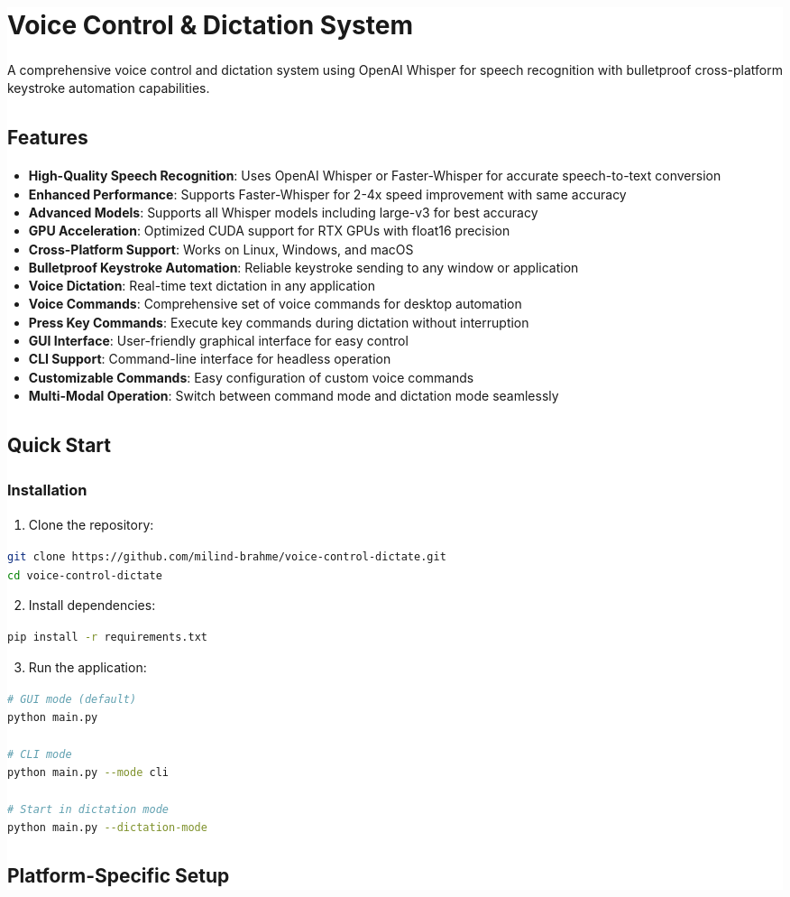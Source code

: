 # Voice Control & Dictation System

A comprehensive voice control and dictation system using OpenAI Whisper for speech recognition with bulletproof cross-platform keystroke automation capabilities.

## Features

- **High-Quality Speech Recognition**: Uses OpenAI Whisper or Faster-Whisper for accurate speech-to-text conversion
- **Enhanced Performance**: Supports Faster-Whisper for 2-4x speed improvement with same accuracy
- **Advanced Models**: Supports all Whisper models including large-v3 for best accuracy
- **GPU Acceleration**: Optimized CUDA support for RTX GPUs with float16 precision
- **Cross-Platform Support**: Works on Linux, Windows, and macOS
- **Bulletproof Keystroke Automation**: Reliable keystroke sending to any window or application
- **Voice Dictation**: Real-time text dictation in any application
- **Voice Commands**: Comprehensive set of voice commands for desktop automation
- **Press Key Commands**: Execute key commands during dictation without interruption
- **GUI Interface**: User-friendly graphical interface for easy control
- **CLI Support**: Command-line interface for headless operation
- **Customizable Commands**: Easy configuration of custom voice commands
- **Multi-Modal Operation**: Switch between command mode and dictation mode seamlessly

## Quick Start

### Installation

1. Clone the repository:
```bash
git clone https://github.com/milind-brahme/voice-control-dictate.git
cd voice-control-dictate
```

2. Install dependencies:
```bash
pip install -r requirements.txt
```

3. Run the application:
```bash
# GUI mode (default)
python main.py

# CLI mode
python main.py --mode cli

# Start in dictation mode
python main.py --dictation-mode
```

## Platform-Specific Setup
